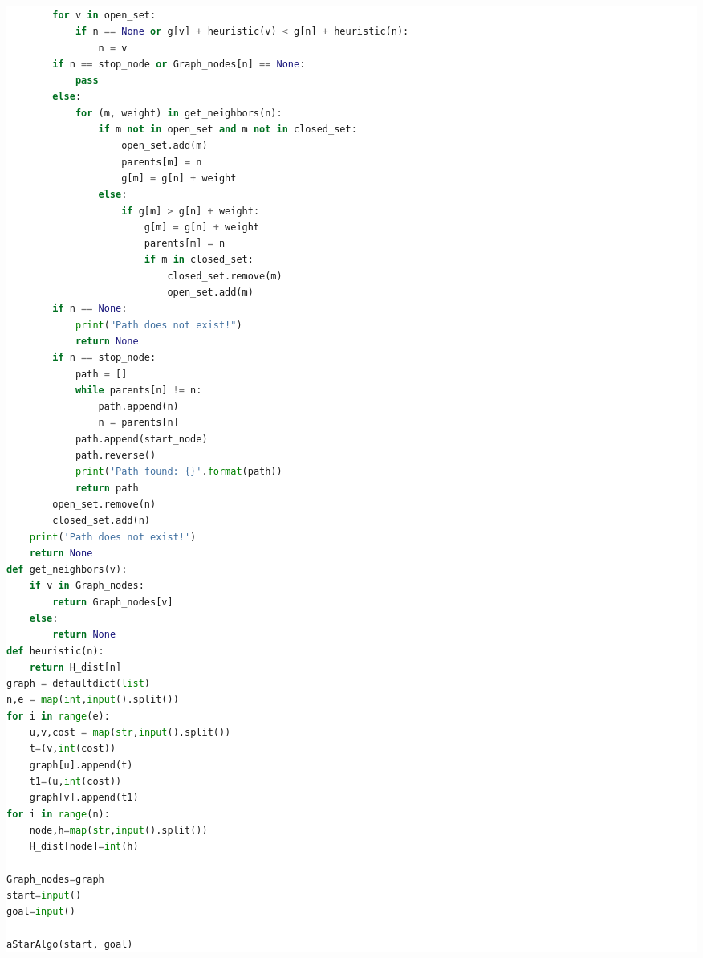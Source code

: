 ```python
        for v in open_set:
            if n == None or g[v] + heuristic(v) < g[n] + heuristic(n):
                n = v
        if n == stop_node or Graph_nodes[n] == None:
            pass
        else:
            for (m, weight) in get_neighbors(n):
                if m not in open_set and m not in closed_set:
                    open_set.add(m)
                    parents[m] = n
                    g[m] = g[n] + weight
                else:
                    if g[m] > g[n] + weight:
                        g[m] = g[n] + weight
                        parents[m] = n
                        if m in closed_set:
                            closed_set.remove(m)
                            open_set.add(m)
        if n == None:
            print("Path does not exist!")
            return None
        if n == stop_node:
            path = []
            while parents[n] != n:
                path.append(n)
                n = parents[n]
            path.append(start_node)
            path.reverse()
            print('Path found: {}'.format(path))
            return path
        open_set.remove(n)
        closed_set.add(n)
    print('Path does not exist!')
    return None
def get_neighbors(v):
    if v in Graph_nodes:
        return Graph_nodes[v]
    else:
        return None
def heuristic(n):
    return H_dist[n]
graph = defaultdict(list)
n,e = map(int,input().split())
for i in range(e):
    u,v,cost = map(str,input().split())
    t=(v,int(cost))
    graph[u].append(t)
    t1=(u,int(cost))
    graph[v].append(t1)
for i in range(n):
    node,h=map(str,input().split())
    H_dist[node]=int(h)

Graph_nodes=graph
start=input()
goal=input()

aStarAlgo(start, goal)
```

